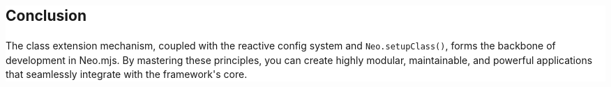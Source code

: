 ## Conclusion

The class extension mechanism, coupled with the reactive config system and `Neo.setupClass()`, forms the backbone of development in Neo.mjs. By mastering these principles, you can create highly modular, maintainable, and powerful applications that seamlessly integrate with the framework's core.

